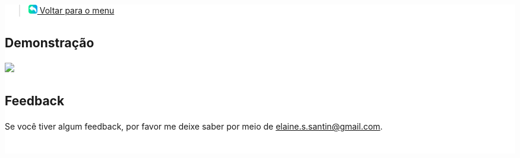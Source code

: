 > [<img src='./assets/desfazer.png' alt='Retornar para o início' width='15'> Voltar para o menu](#índice)

## Demonstração

<img src='./assets/demonstracao.gif'>

## Feedback

Se você tiver algum feedback, por favor me deixe saber por meio de [elaine.s.santin@gmail.com](mailto:seuemail@example.com).

<br>
